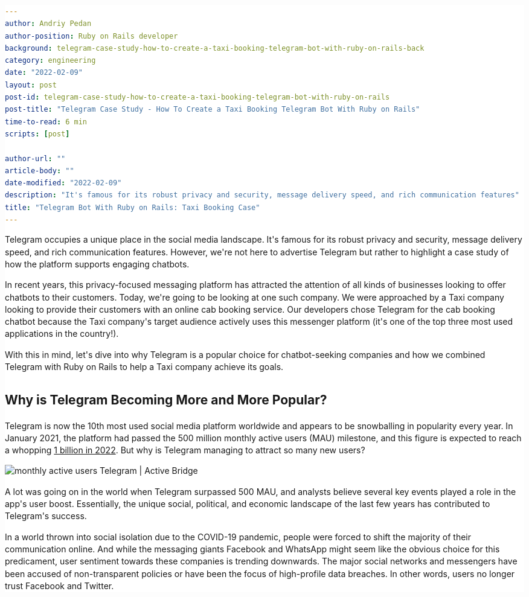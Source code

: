 ```yaml
---
author: Andriy Pedan
author-position: Ruby on Rails developer
background: telegram-case-study-how-to-create-a-taxi-booking-telegram-bot-with-ruby-on-rails-back
category: engineering
date: "2022-02-09"
layout: post
post-id: telegram-case-study-how-to-create-a-taxi-booking-telegram-bot-with-ruby-on-rails
post-title: "Telegram Case Study - How To Create a Taxi Booking Telegram Bot With Ruby on Rails"
time-to-read: 6 min
scripts: [post]

author-url: ""
article-body: ""
date-modified: "2022-02-09"
description: "It's famous for its robust privacy and security, message delivery speed, and rich communication features"
title: "Telegram Bot With Ruby on Rails: Taxi Booking Case"
---
```


Telegram occupies a unique place in the social media landscape. It's famous for its robust privacy and security, message delivery speed, and rich communication features. However, we're not here to advertise Telegram but rather to highlight a case study of how the platform supports engaging chatbots. 

In recent years, this privacy-focused messaging platform has attracted the attention of all kinds of businesses looking to offer chatbots to their customers. Today, we're going to be looking at one such company. We were approached by a Taxi company looking to provide their customers with an online cab booking service. Our developers chose Telegram for the cab booking chatbot because the Taxi company's target audience actively uses this messenger platform (it's one of the top three most used applications in the country!). 

With this in mind, let's dive into why Telegram is a popular choice for chatbot-seeking companies and how we combined Telegram with Ruby on Rails to help a Taxi company achieve its goals.

## Why is Telegram Becoming More and More Popular?

Telegram is now the 10th most used social media platform worldwide and appears to be snowballing in popularity every year. In January 2021, the platform had passed the 500 million monthly active users (MAU) milestone, and this figure is expected to reach a whopping [1 billion in 2022](https://cybercrew.uk/blog/telegram-statistics/ ). But why is Telegram managing to attract so many new users? 

![`monthly active users Telegram | Active Bridge`](https://i.imgur.com/TfUHUyc.png)

A lot was going on in the world when Telegram surpassed 500 MAU, and analysts believe several key events played a role in the app's user boost. Essentially, the unique social, political, and economic landscape of the last few years has contributed to Telegram's success.

In a world thrown into social isolation due to the COVID-19 pandemic, people were forced to shift the majority of their communication online. And while the messaging giants Facebook and WhatsApp might seem like the obvious choice for this predicament, user sentiment towards these companies is trending downwards. The major social networks and messengers have been accused of non-transparent policies or have been the focus of high-profile data breaches. In other words, users no longer trust Facebook and Twitter. 
